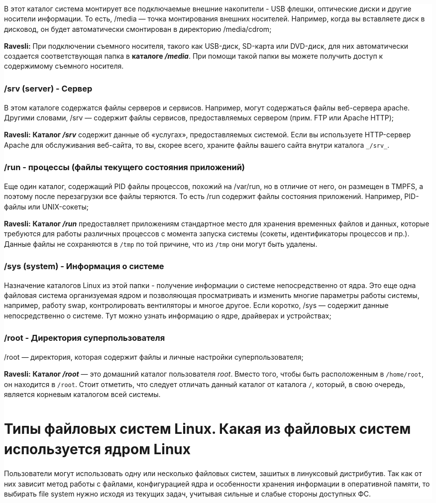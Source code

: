 В этот каталог система монтирует все подключаемые внешние накопители - USB флешки, оптические диски и другие носители информации. То есть, /media — точка монтирования внешних носителей. Например, когда вы вставляете диск в дисковод, он будет автоматически смонтирован в директорию /media/cdrom;

**Ravesli:** При подключении съемного носителя, такого как USB-диск, SD-карта или DVD-диск, для них автоматически создается соответствующая папка в **каталоге _/media_**. При помощи такой папки вы можете получить доступ к содержимому съемного носителя.

### /srv (server) - Сервер 

В этом каталоге содержатся файлы серверов и сервисов. Например, могут содержаться файлы веб-сервера apache. Другими словами, /srv — содержит файлы сервисов, предоставляемых сервером (прим. FTP или Apache HTTP);

**Ravesli:** **Каталог _/srv_** содержит данные об «услугах», предоставляемых системой. Если вы используете HTTP-сервер Apache для обслуживания веб-сайта, то вы, скорее всего, храните файлы вашего сайта внутри каталога `_/srv_`.

### /run - процессы (файлы текущего состояния приложений)

Еще один каталог, содержащий PID файлы процессов, похожий на /var/run, но в отличие от него, он размещен в TMPFS, а поэтому после перезагрузки все файлы теряются. То есть /run содержит файлы состояния приложений. Например, PID-файлы или UNIX-сокеты;

**Ravesli:** **Каталог _/run_** предоставляет приложениям стандартное место для хранения временных файлов и данных, которые требуются для работы различных процессов с момента запуска системы (сокеты, идентификаторы процессов и пр.). Данные файлы не сохраняются в `/tmp` по той причине, что из `/tmp` они могут быть удалены.

### /sys (system) - Информация о системе

Назначение каталогов Linux из этой папки - получение информации о системе непосредственно от ядра. Это еще одна файловая система организуемая ядром и позволяющая просматривать и изменить многие параметры работы системы, например, работу swap, контролировать вентиляторы и многое другое. Если коротко, /sys — содержит данные непосредственно о системе. Тут можно узнать информацию о ядре, драйверах и устройствах;

### /root - Директория суперпользователя

/root — директория, которая содержит файлы и личные настройки суперпользователя;

**Ravesli:** **Каталог _/root_** — это домашний каталог пользователя _root_. Вместо того, чтобы быть расположенным в `/home/root`, он находится в `/root`. Стоит отметить, что следует отличать данный каталог от каталога `/`, который, в свою очередь, является корневым каталогом всей системы.


# Типы файловых систем Linux. Какая из файловых систем используется ядром Linux



Пользователи могут использовать одну или несколько файловых систем, зашитых в линуксовый дистрибутив. Так как от них зависит метод работы с файлами, конфигурацией ядра и особенности хранения информации в оперативной памяти, то выбирать file system нужно исходя из текущих задач, учитывая сильные и слабые стороны доступных ФС.
